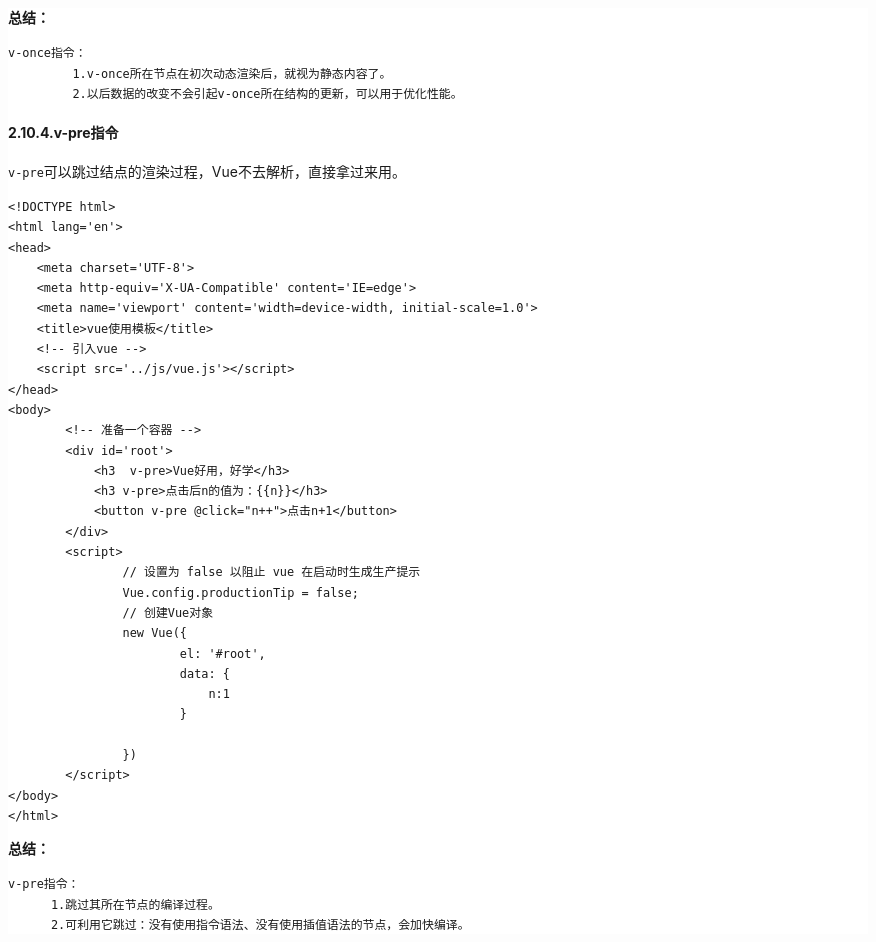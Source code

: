 **总结：**

```txt
v-once指令：
         1.v-once所在节点在初次动态渲染后，就视为静态内容了。
         2.以后数据的改变不会引起v-once所在结构的更新，可以用于优化性能。
```

#### 2.10.4.v-pre指令

​	`v-pre`可以跳过结点的渲染过程，Vue不去解析，直接拿过来用。

```vue
<!DOCTYPE html>
<html lang='en'>
<head>
    <meta charset='UTF-8'>
    <meta http-equiv='X-UA-Compatible' content='IE=edge'>
    <meta name='viewport' content='width=device-width, initial-scale=1.0'>
    <title>vue使用模板</title>
    <!-- 引入vue -->
    <script src='../js/vue.js'></script>
</head>
<body>
        <!-- 准备一个容器 -->
        <div id='root'>
            <h3  v-pre>Vue好用，好学</h3>
            <h3 v-pre>点击后n的值为：{{n}}</h3>
            <button v-pre @click="n++">点击n+1</button>
        </div>
        <script>
                // 设置为 false 以阻止 vue 在启动时生成生产提示
                Vue.config.productionTip = false;
                // 创建Vue对象
                new Vue({
                        el: '#root',
                        data: {
                            n:1
                        }
                        
                })
        </script>
</body>
</html>
```

**总结：**

```txt
v-pre指令：
      1.跳过其所在节点的编译过程。
      2.可利用它跳过：没有使用指令语法、没有使用插值语法的节点，会加快编译。
```

